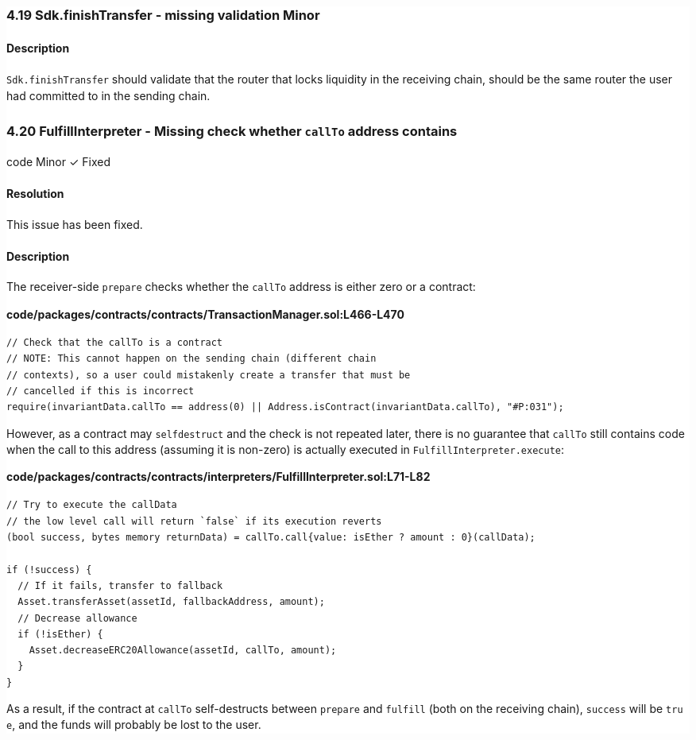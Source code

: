 ### 4.19 Sdk.finishTransfer - missing validation Minor

#### Description

`Sdk.finishTransfer` should validate that the router that locks liquidity in
the receiving chain, should be the same router the user had committed to in
the sending chain.

### 4.20 FulfillInterpreter - Missing check whether `callTo` address contains
code Minor ✓ Fixed

#### Resolution

This issue has been fixed.

#### Description

The receiver-side `prepare` checks whether the `callTo` address is either zero
or a contract:

**code/packages/contracts/contracts/TransactionManager.sol:L466-L470**

    
    
    // Check that the callTo is a contract
    // NOTE: This cannot happen on the sending chain (different chain
    // contexts), so a user could mistakenly create a transfer that must be
    // cancelled if this is incorrect
    require(invariantData.callTo == address(0) || Address.isContract(invariantData.callTo), "#P:031");
    

However, as a contract may `selfdestruct` and the check is not repeated later,
there is no guarantee that `callTo` still contains code when the call to this
address (assuming it is non-zero) is actually executed in
`FulfillInterpreter.execute`:

**code/packages/contracts/contracts/interpreters/FulfillInterpreter.sol:L71-L82**

    
    
    // Try to execute the callData
    // the low level call will return `false` if its execution reverts
    (bool success, bytes memory returnData) = callTo.call{value: isEther ? amount : 0}(callData);
    
    if (!success) {
      // If it fails, transfer to fallback
      Asset.transferAsset(assetId, fallbackAddress, amount);
      // Decrease allowance
      if (!isEther) {
        Asset.decreaseERC20Allowance(assetId, callTo, amount);
      }
    }
    

As a result, if the contract at `callTo` self-destructs between `prepare` and
`fulfill` (both on the receiving chain), `success` will be `true`, and the
funds will probably be lost to the user.
